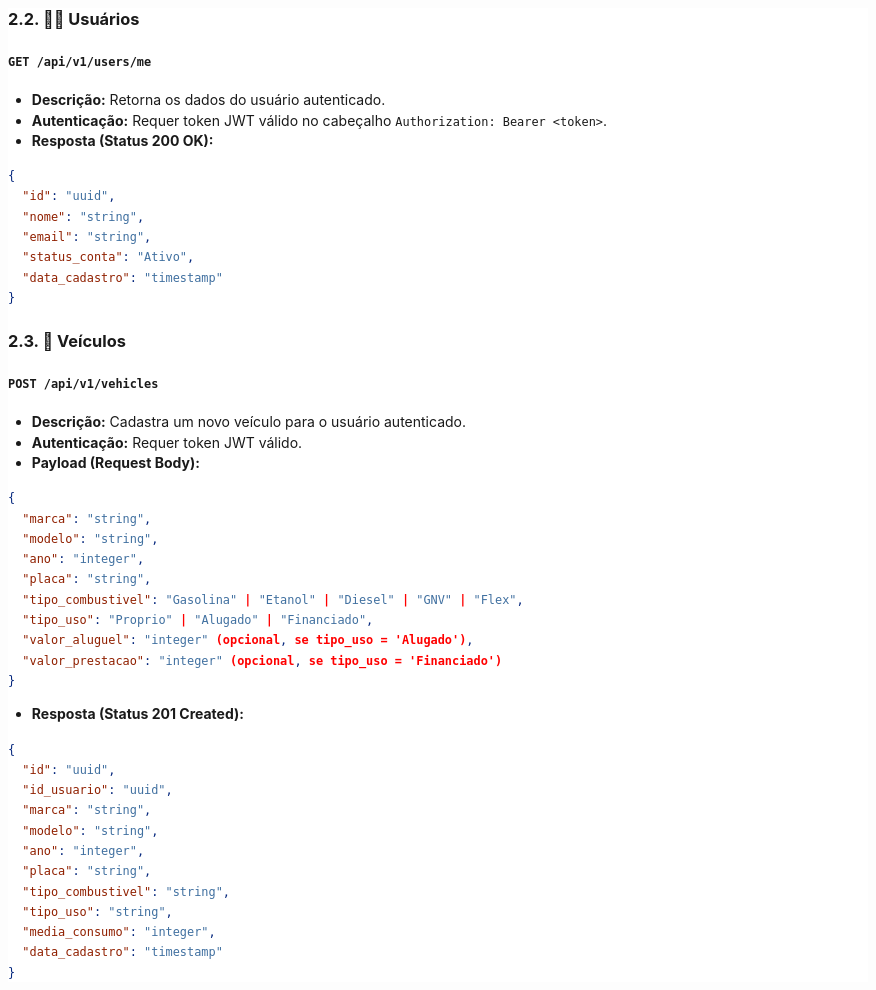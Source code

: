 ### 2.2. 🧑‍💻 Usuários

#### `GET /api/v1/users/me`

*   **Descrição:** Retorna os dados do usuário autenticado.
*   **Autenticação:** Requer token JWT válido no cabeçalho `Authorization: Bearer <token>`.
*   **Resposta (Status 200 OK):**

```json
{
  "id": "uuid",
  "nome": "string",
  "email": "string",
  "status_conta": "Ativo",
  "data_cadastro": "timestamp"
}
```

### 2.3. 🚚 Veículos

#### `POST /api/v1/vehicles`

*   **Descrição:** Cadastra um novo veículo para o usuário autenticado.
*   **Autenticação:** Requer token JWT válido.
*   **Payload (Request Body):**

```json
{
  "marca": "string",
  "modelo": "string",
  "ano": "integer",
  "placa": "string",
  "tipo_combustivel": "Gasolina" | "Etanol" | "Diesel" | "GNV" | "Flex",
  "tipo_uso": "Proprio" | "Alugado" | "Financiado",
  "valor_aluguel": "integer" (opcional, se tipo_uso = 'Alugado'),
  "valor_prestacao": "integer" (opcional, se tipo_uso = 'Financiado')
}
```

*   **Resposta (Status 201 Created):**

```json
{
  "id": "uuid",
  "id_usuario": "uuid",
  "marca": "string",
  "modelo": "string",
  "ano": "integer",
  "placa": "string",
  "tipo_combustivel": "string",
  "tipo_uso": "string",
  "media_consumo": "integer",
  "data_cadastro": "timestamp"
}
```
